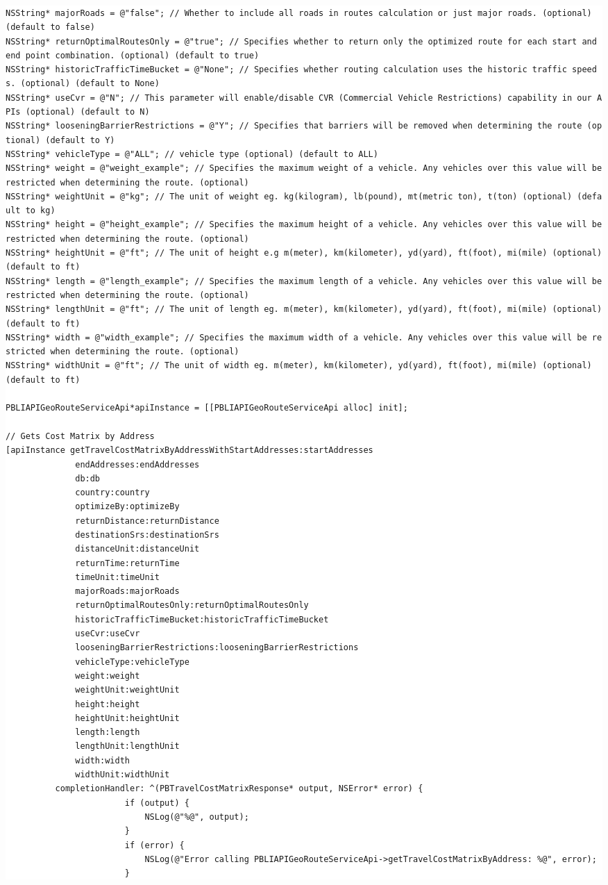 ```objc
NSString* majorRoads = @"false"; // Whether to include all roads in routes calculation or just major roads. (optional) (default to false)
NSString* returnOptimalRoutesOnly = @"true"; // Specifies whether to return only the optimized route for each start and end point combination. (optional) (default to true)
NSString* historicTrafficTimeBucket = @"None"; // Specifies whether routing calculation uses the historic traffic speeds. (optional) (default to None)
NSString* useCvr = @"N"; // This parameter will enable/disable CVR (Commercial Vehicle Restrictions) capability in our APIs (optional) (default to N)
NSString* looseningBarrierRestrictions = @"Y"; // Specifies that barriers will be removed when determining the route (optional) (default to Y)
NSString* vehicleType = @"ALL"; // vehicle type (optional) (default to ALL)
NSString* weight = @"weight_example"; // Specifies the maximum weight of a vehicle. Any vehicles over this value will be restricted when determining the route. (optional)
NSString* weightUnit = @"kg"; // The unit of weight eg. kg(kilogram), lb(pound), mt(metric ton), t(ton) (optional) (default to kg)
NSString* height = @"height_example"; // Specifies the maximum height of a vehicle. Any vehicles over this value will be restricted when determining the route. (optional)
NSString* heightUnit = @"ft"; // The unit of height e.g m(meter), km(kilometer), yd(yard), ft(foot), mi(mile) (optional) (default to ft)
NSString* length = @"length_example"; // Specifies the maximum length of a vehicle. Any vehicles over this value will be restricted when determining the route. (optional)
NSString* lengthUnit = @"ft"; // The unit of length eg. m(meter), km(kilometer), yd(yard), ft(foot), mi(mile) (optional) (default to ft)
NSString* width = @"width_example"; // Specifies the maximum width of a vehicle. Any vehicles over this value will be restricted when determining the route. (optional)
NSString* widthUnit = @"ft"; // The unit of width eg. m(meter), km(kilometer), yd(yard), ft(foot), mi(mile) (optional) (default to ft)

PBLIAPIGeoRouteServiceApi*apiInstance = [[PBLIAPIGeoRouteServiceApi alloc] init];

// Gets Cost Matrix by Address
[apiInstance getTravelCostMatrixByAddressWithStartAddresses:startAddresses
              endAddresses:endAddresses
              db:db
              country:country
              optimizeBy:optimizeBy
              returnDistance:returnDistance
              destinationSrs:destinationSrs
              distanceUnit:distanceUnit
              returnTime:returnTime
              timeUnit:timeUnit
              majorRoads:majorRoads
              returnOptimalRoutesOnly:returnOptimalRoutesOnly
              historicTrafficTimeBucket:historicTrafficTimeBucket
              useCvr:useCvr
              looseningBarrierRestrictions:looseningBarrierRestrictions
              vehicleType:vehicleType
              weight:weight
              weightUnit:weightUnit
              height:height
              heightUnit:heightUnit
              length:length
              lengthUnit:lengthUnit
              width:width
              widthUnit:widthUnit
          completionHandler: ^(PBTravelCostMatrixResponse* output, NSError* error) {
                        if (output) {
                            NSLog(@"%@", output);
                        }
                        if (error) {
                            NSLog(@"Error calling PBLIAPIGeoRouteServiceApi->getTravelCostMatrixByAddress: %@", error);
                        }
```
